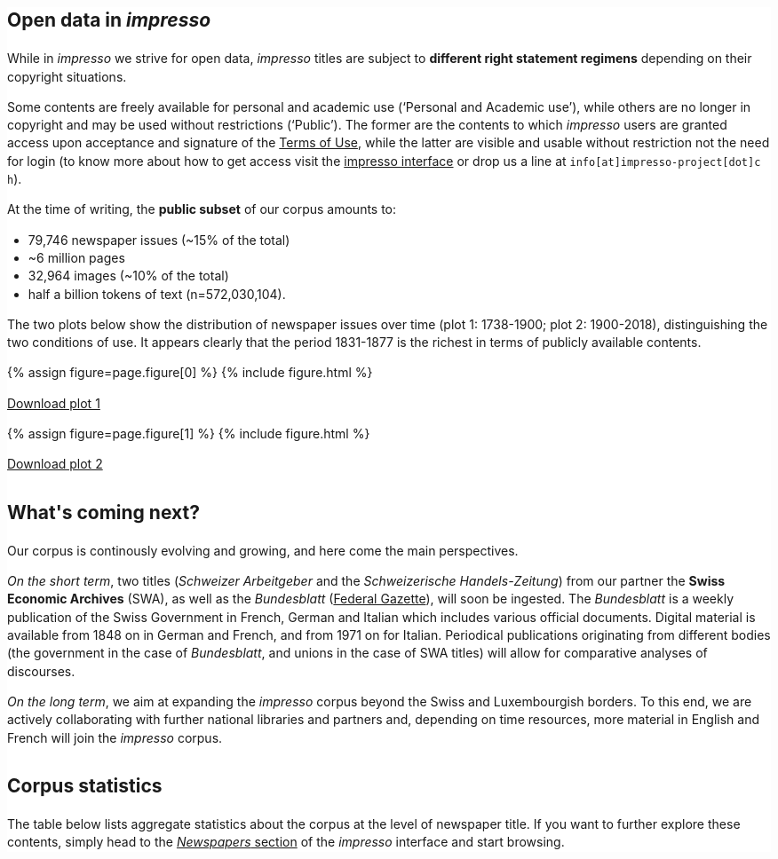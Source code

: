 ## Open data in _impresso_

While in _impresso_ we strive for open data, _impresso_ titles are subject to **different right statement regimens** depending on their copyright situations.

Some contents are freely available for personal and academic use (‘Personal and Academic use’), while others are no longer in copyright and may be used without restrictions (‘Public’). The former are the contents to which _impresso_ users are granted access upon acceptance and signature of the [Terms of Use](https://impresso-project.ch/app/terms-of-use), while the latter are visible and usable without restriction not the need for login (to know more about how to get access visit the [impresso interface](https://impresso-project.ch/app/) or drop us a line at `info[at]impresso-project[dot]ch`).

At the time of writing, the **public subset** of our corpus amounts to:

- 79,746 newspaper issues (~15% of the total)
- ~6 million pages
- 32,964 images (~10% of the total)
- half a billion tokens of text (n=572,030,104).

The two plots below show the distribution of newspaper issues over time (plot 1: 1738-1900; plot 2: 1900-2018), distinguishing the two conditions of use. It appears clearly that the period 1831-1877 is the richest in terms of publicly available contents.

{% assign figure=page.figure[0] %}
{% include figure.html %}

[Download plot 1](/assets/images/posts/pr-corpus-stats-plot1.png)

{% assign figure=page.figure[1] %}
{% include figure.html %}

[Download plot 2](/assets/images/posts/pr-corpus-stats-plot2.png)

## What's coming next?

Our corpus is continously evolving and growing, and here come the main perspectives.

_On the short term_, two titles (_Schweizer Arbeitgeber_ and the _Schweizerische Handels-Zeitung_) from our partner the **Swiss Economic Archives** (SWA), as well as the _Bundesblatt_ ([Federal Gazette](https://www.admin.ch/gov/de/start/bundesrecht/bundesblatt/erlaeuterungen-zum-bundesblatt.html)), will soon be ingested. The _Bundesblatt_ is a weekly publication of the Swiss Government in French, German and Italian which includes various official documents. Digital material is available from 1848 on in German and French, and from 1971 on for Italian. Periodical publications originating from different bodies (the government in the case of _Bundesblatt_, and unions in the case of SWA titles) will allow for comparative analyses of discourses.

_On the long term_, we aim at expanding the _impresso_ corpus beyond the Swiss and Luxembourgish borders. To this end, we are actively collaborating with further national libraries and partners and, depending on time resources, more material in English and French will join the _impresso_ corpus.

## Corpus statistics

The table below lists aggregate statistics about the corpus at the level of newspaper title. If you want to further explore these contents, simply head to the [_Newspapers_ section](https://impresso-project.ch/app/newspapers/) of the _impresso_ interface and start browsing.
